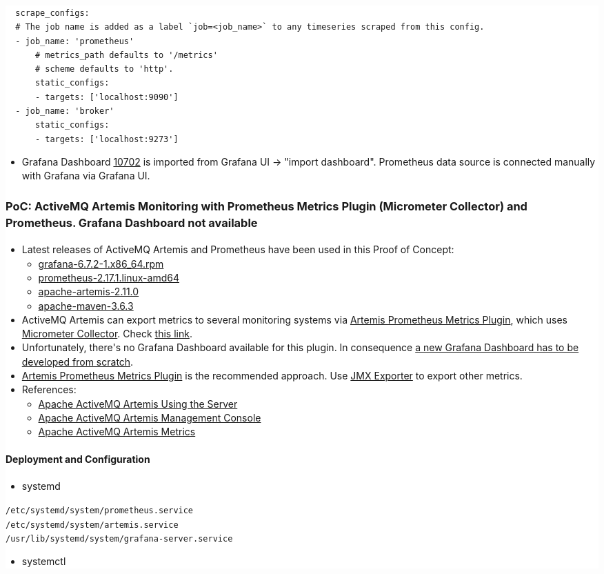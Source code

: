 ```
  scrape_configs:
  # The job name is added as a label `job=<job_name>` to any timeseries scraped from this config.
  - job_name: 'prometheus'
      # metrics_path defaults to '/metrics'
      # scheme defaults to 'http'.
      static_configs:
      - targets: ['localhost:9090']
  - job_name: 'broker'
      static_configs:
      - targets: ['localhost:9273']
```

- Grafana Dashboard [10702](https://grafana.com/grafana/dashboards/10702) is imported from Grafana UI -> "import dashboard". Prometheus data source is connected manually with Grafana via Grafana UI.

### PoC: ActiveMQ Artemis Monitoring with Prometheus Metrics Plugin (Micrometer Collector) and Prometheus. Grafana Dashboard not available

- Latest releases of ActiveMQ Artemis and Prometheus have been used in this Proof of Concept:
    - [grafana-6.7.2-1.x86_64.rpm](https://grafana.com/)
    - [prometheus-2.17.1.linux-amd64](https://prometheus.io)
    - [apache-artemis-2.11.0](https://activemq.apache.org/components/artemis/)
    - [apache-maven-3.6.3](https://maven.apache.org/)
- ActiveMQ Artemis can export metrics to several monitoring systems via [Artemis Prometheus Metrics Plugin](https://github.com/rh-messaging/artemis-prometheus-metrics-plugin), which uses [Micrometer Collector](https://micrometer.io/). Check [this link](http://activemq.apache.org/components/artemis/documentation/latest/metrics.html).
- Unfortunately, there's no Grafana Dashboard available for this plugin. In consequence [a new Grafana Dashboard has to be developed from scratch](https://www.openlogic.com/blog/how-visualize-prometheus-data-grafana).
- [Artemis Prometheus Metrics Plugin](https://github.com/rh-messaging/artemis-prometheus-metrics-plugin) is the recommended approach. Use [JMX Exporter](https://github.com/prometheus/jmx_exporter) to export other metrics.
- References:
    - [Apache ActiveMQ Artemis Using the Server](https://activemq.apache.org/components/artemis/documentation/latest/using-server.html)
    - [Apache ActiveMQ Artemis Management Console](https://activemq.apache.org/components/artemis/documentation/latest/management-console.html)
    - [Apache ActiveMQ Artemis Metrics](http://activemq.apache.org/components/artemis/documentation/latest/metrics.html)

#### Deployment and Configuration

- systemd

```
/etc/systemd/system/prometheus.service
/etc/systemd/system/artemis.service
/usr/lib/systemd/system/grafana-server.service
```

- systemctl
